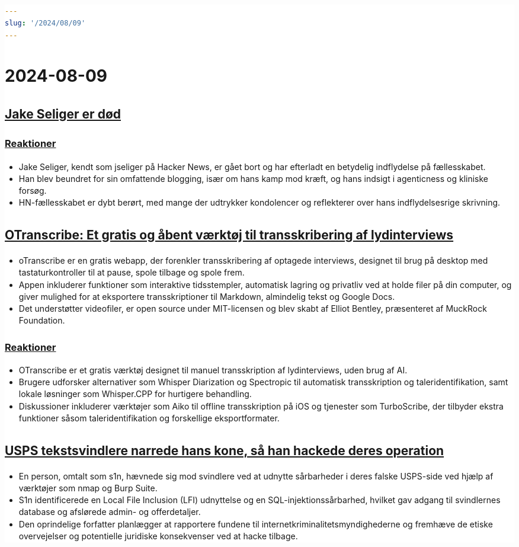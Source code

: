 ```yaml
---
slug: '/2024/08/09'
---
```


# 2024-08-09

## [Jake Seliger er død](https://marginalrevolution.com/marginalrevolution/2024/08/jake-seliger-is-dead.html)

### [Reaktioner](https://news.ycombinator.com/item?id=41201555)

- Jake Seliger, kendt som jseliger på Hacker News, er gået bort og har efterladt en betydelig indflydelse på fællesskabet.
- Han blev beundret for sin omfattende blogging, især om hans kamp mod kræft, og hans indsigt i agenticness og kliniske forsøg.
- HN-fællesskabet er dybt berørt, med mange der udtrykker kondolencer og reflekterer over hans indflydelsesrige skrivning.

## [OTranscribe: Et gratis og åbent værktøj til transskribering af lydinterviews](https://otranscribe.com/)

- oTranscribe er en gratis webapp, der forenkler transskribering af optagede interviews, designet til brug på desktop med tastaturkontroller til at pause, spole tilbage og spole frem.
- Appen inkluderer funktioner som interaktive tidsstempler, automatisk lagring og privatliv ved at holde filer på din computer, og giver mulighed for at eksportere transskriptioner til Markdown, almindelig tekst og Google Docs.
- Det understøtter videofiler, er open source under MIT-licensen og blev skabt af Elliot Bentley, præsenteret af MuckRock Foundation.

### [Reaktioner](https://news.ycombinator.com/item?id=41199567)

- OTranscribe er et gratis værktøj designet til manuel transskription af lydinterviews, uden brug af AI.
- Brugere udforsker alternativer som Whisper Diarization og Spectropic til automatisk transskription og taleridentifikation, samt lokale løsninger som Whisper.CPP for hurtigere behandling.
- Diskussioner inkluderer værktøjer som Aiko til offline transskription på iOS og tjenester som TurboScribe, der tilbyder ekstra funktioner såsom taleridentifikation og forskellige eksportformater.

## [USPS tekstsvindlere narrede hans kone, så han hackede deres operation](https://blog.smithsecurity.biz/hacking-the-scammers)

- En person, omtalt som s1n, hævnede sig mod svindlere ved at udnytte sårbarheder i deres falske USPS-side ved hjælp af værktøjer som nmap og Burp Suite.
- S1n identificerede en Local File Inclusion (LFI) udnyttelse og en SQL-injektionssårbarhed, hvilket gav adgang til svindlernes database og afslørede admin- og offerdetaljer.
- Den oprindelige forfatter planlægger at rapportere fundene til internetkriminalitetsmyndighederne og fremhæve de etiske overvejelser og potentielle juridiske konsekvenser ved at hacke tilbage.
